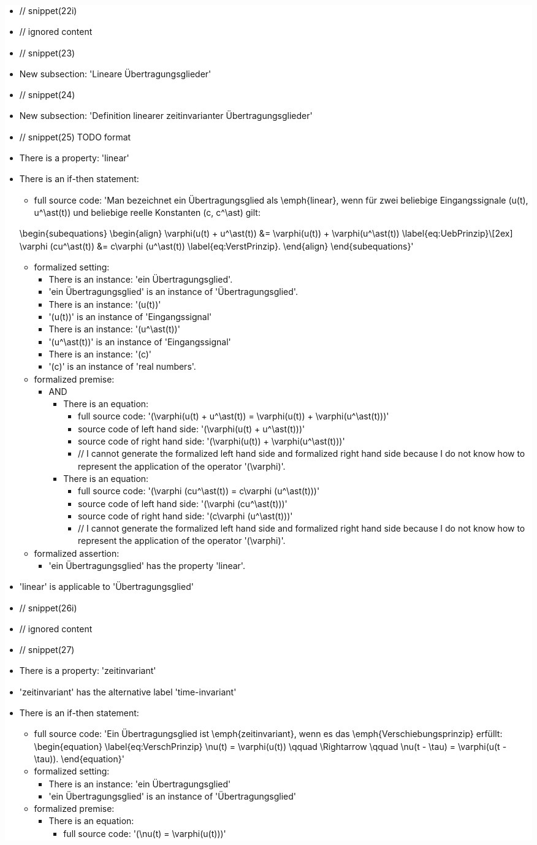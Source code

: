 
- // snippet(22i)
- // ignored content
- // snippet(23)
- New subsection: 'Lineare Übertragungsglieder'

- // snippet(24)
- New subsection: 'Definition linearer zeitinvarianter Übertragungsglieder'


- // snippet(25) TODO format
- There is a property: 'linear'
- There is an if-then statement:
    - full source code: 'Man bezeichnet ein Übertragungsglied als \emph{linear}, wenn für zwei beliebige Eingangssignale  \(u(t), u^\ast(t)\) und beliebige reelle Konstanten \(c, c^\ast\) gilt:

    \begin{subequations}
    \begin{align}
    \varphi(u(t) + u^\ast(t)) &= \varphi(u(t)) + \varphi(u^\ast(t)) \label{eq:UebPrinzip}\\[2ex]
    \varphi (cu^\ast(t)) &= c\varphi (u^\ast(t)) \label{eq:VerstPrinzip}.
    \end{align}
    \end{subequations}'
    - formalized setting:
        - There is an instance: 'ein Übertragungsglied'.
        - 'ein Übertragungsglied' is an instance of 'Übertragungsglied'.
        - There is an instance: '\(u(t)\)'
        - '\(u(t)\)' is an instance of 'Eingangssignal'
        - There is an instance: '\(u^\ast(t)\)'
        - '\(u^\ast(t)\)' is an instance of 'Eingangssignal'
        - There is an instance: '\(c\)'
        - '\(c\)' is an instance of 'real numbers'.
    - formalized premise:
        - AND
            - There is an equation:
                - full source code: '\(\varphi(u(t) + u^\ast(t)) = \varphi(u(t)) + \varphi(u^\ast(t))\)'
                - source code of left hand side: '\(\varphi(u(t) + u^\ast(t))\)'
                - source code of right hand side: '\(\varphi(u(t)) + \varphi(u^\ast(t))\)'
                - // I cannot generate the formalized left hand side and formalized right hand side because I do not know how to represent the application of the operator '\(\varphi\)'.
            - There is an equation:
                - full source code: '\(\varphi (cu^\ast(t)) = c\varphi (u^\ast(t))\)'
                - source code of left hand side: '\(\varphi (cu^\ast(t))\)'
                - source code of right hand side: '\(c\varphi (u^\ast(t))\)'
                - // I cannot generate the formalized left hand side and formalized right hand side because I do not know how to represent the application of the operator '\(\varphi\)'.
    - formalized assertion:
        - 'ein Übertragungsglied' has the property 'linear'.
- 'linear' is applicable to 'Übertragungsglied'

- // snippet(26i)
- // ignored content

- // snippet(27)
- There is a property: 'zeitinvariant'
- 'zeitinvariant' has the alternative label 'time-invariant'
- There is an if-then statement:
    - full source code: 'Ein Übertragungsglied ist \emph{zeitinvariant}, wenn es das \emph{Verschiebungsprinzip} erfüllt:
    \begin{equation} \label{eq:VerschPrinzip}
      \nu(t) = \varphi(u(t)) \qquad \Rightarrow \qquad \nu(t - \tau) = \varphi(u(t - \tau)).
    \end{equation}'
    - formalized setting:
        - There is an instance: 'ein Übertragungsglied'
        - 'ein Übertragungsglied' is an instance of 'Übertragungsglied'
    - formalized premise:
        - There is an equation:
            - full source code: '\(\nu(t) = \varphi(u(t))\)'